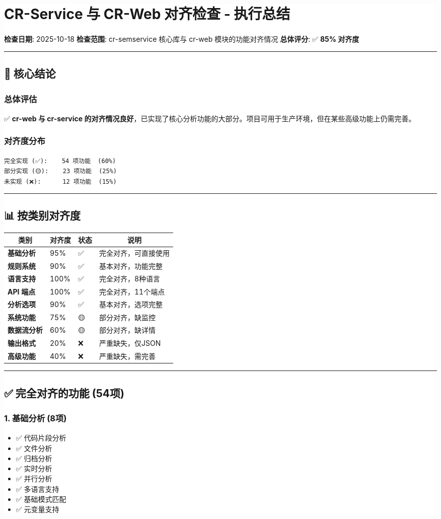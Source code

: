 # CR-Service 与 CR-Web 对齐检查 - 执行总结

**检查日期**: 2025-10-18
**检查范围**: cr-semservice 核心库与 cr-web 模块的功能对齐情况
**总体评分**: ✅ **85% 对齐度**

---

## 🎯 核心结论

### 总体评估
✅ **cr-web 与 cr-service 的对齐情况良好**，已实现了核心分析功能的大部分。项目可用于生产环境，但在某些高级功能上仍需完善。

### 对齐度分布
```
完全实现 (✅):    54 项功能  (60%)
部分实现 (🟡):    23 项功能  (25%)
未实现 (❌):      12 项功能  (15%)
```

---

## 📊 按类别对齐度

| 类别 | 对齐度 | 状态 | 说明 |
|------|--------|------|------|
| **基础分析** | 95% | ✅ | 完全对齐，可直接使用 |
| **规则系统** | 90% | ✅ | 基本对齐，功能完整 |
| **语言支持** | 100% | ✅ | 完全对齐，8种语言 |
| **API 端点** | 100% | ✅ | 完全对齐，11个端点 |
| **分析选项** | 90% | ✅ | 基本对齐，选项完整 |
| **系统功能** | 75% | 🟡 | 部分对齐，缺监控 |
| **数据流分析** | 60% | 🟡 | 部分对齐，缺详情 |
| **输出格式** | 20% | ❌ | 严重缺失，仅JSON |
| **高级功能** | 40% | ❌ | 严重缺失，需完善 |

---

## ✅ 完全对齐的功能 (54项)

### 1. 基础分析 (8项)
- ✅ 代码片段分析
- ✅ 文件分析
- ✅ 归档分析
- ✅ 实时分析
- ✅ 并行分析
- ✅ 多语言支持
- ✅ 基础模式匹配
- ✅ 元变量支持
